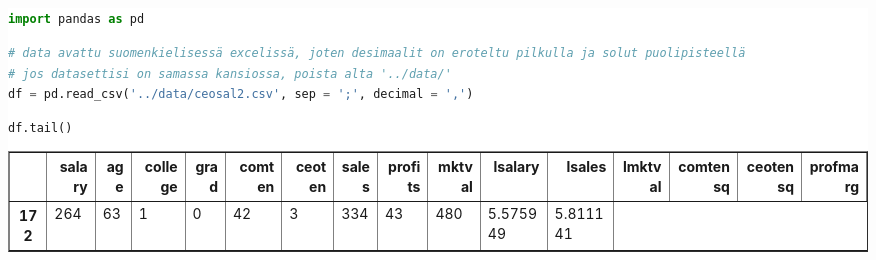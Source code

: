 
```python
import pandas as pd
```


```python
# data avattu suomenkielisessä excelissä, joten desimaalit on eroteltu pilkulla ja solut puolipisteellä
# jos datasettisi on samassa kansiossa, poista alta '../data/'
df = pd.read_csv('../data/ceosal2.csv', sep = ';', decimal = ',')
```


```python
df.tail()
```




<div>
<style scoped>
    .dataframe tbody tr th:only-of-type {
        vertical-align: middle;
    }

    .dataframe tbody tr th {
        vertical-align: top;
    }

    .dataframe thead th {
        text-align: right;
    }
</style>
<table border="1" class="dataframe">
  <thead>
    <tr style="text-align: right;">
      <th></th>
      <th>salary</th>
      <th>age</th>
      <th>college</th>
      <th>grad</th>
      <th>comten</th>
      <th>ceoten</th>
      <th>sales</th>
      <th>profits</th>
      <th>mktval</th>
      <th>lsalary</th>
      <th>lsales</th>
      <th>lmktval</th>
      <th>comtensq</th>
      <th>ceotensq</th>
      <th>profmarg</th>
    </tr>
  </thead>
  <tbody>
    <tr>
      <th>172</th>
      <td>264</td>
      <td>63</td>
      <td>1</td>
      <td>0</td>
      <td>42</td>
      <td>3</td>
      <td>334</td>
      <td>43</td>
      <td>480</td>
      <td>5.575949</td>
      <td>5.811141</td>